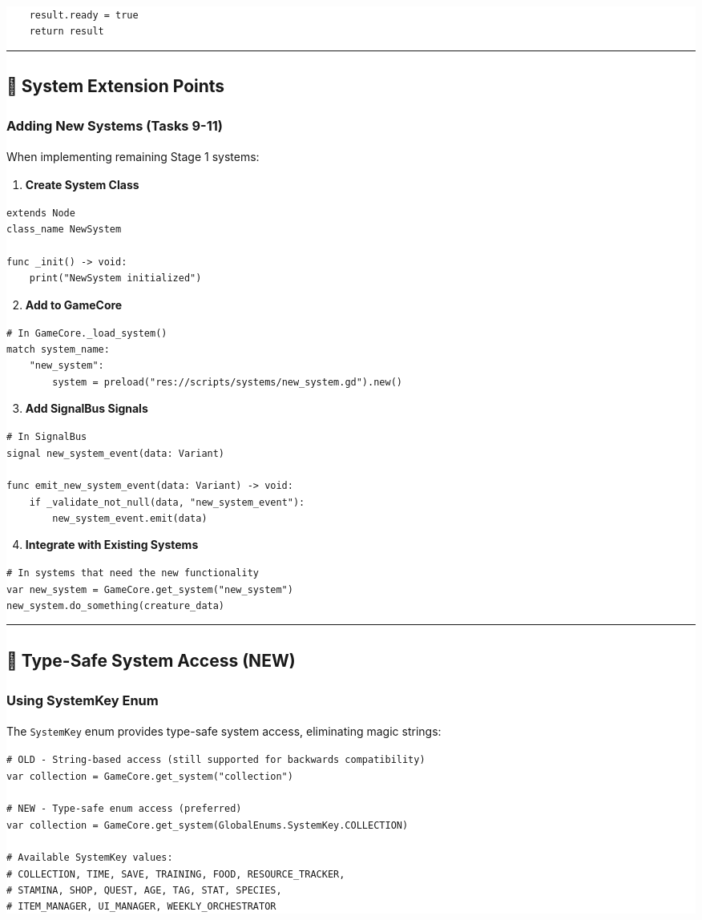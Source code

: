 ```gdscript
    result.ready = true
    return result
```

---

## 🔧 System Extension Points

### Adding New Systems (Tasks 9-11)
When implementing remaining Stage 1 systems:

1. **Create System Class**
```gdscript
extends Node
class_name NewSystem

func _init() -> void:
    print("NewSystem initialized")
```

2. **Add to GameCore**
```gdscript
# In GameCore._load_system()
match system_name:
    "new_system":
        system = preload("res://scripts/systems/new_system.gd").new()
```

3. **Add SignalBus Signals**
```gdscript
# In SignalBus
signal new_system_event(data: Variant)

func emit_new_system_event(data: Variant) -> void:
    if _validate_not_null(data, "new_system_event"):
        new_system_event.emit(data)
```

4. **Integrate with Existing Systems**
```gdscript
# In systems that need the new functionality
var new_system = GameCore.get_system("new_system")
new_system.do_something(creature_data)
```

---

## 🔐 Type-Safe System Access (NEW)

### Using SystemKey Enum
The `SystemKey` enum provides type-safe system access, eliminating magic strings:

```gdscript
# OLD - String-based access (still supported for backwards compatibility)
var collection = GameCore.get_system("collection")

# NEW - Type-safe enum access (preferred)
var collection = GameCore.get_system(GlobalEnums.SystemKey.COLLECTION)

# Available SystemKey values:
# COLLECTION, TIME, SAVE, TRAINING, FOOD, RESOURCE_TRACKER,
# STAMINA, SHOP, QUEST, AGE, TAG, STAT, SPECIES,
# ITEM_MANAGER, UI_MANAGER, WEEKLY_ORCHESTRATOR
```
